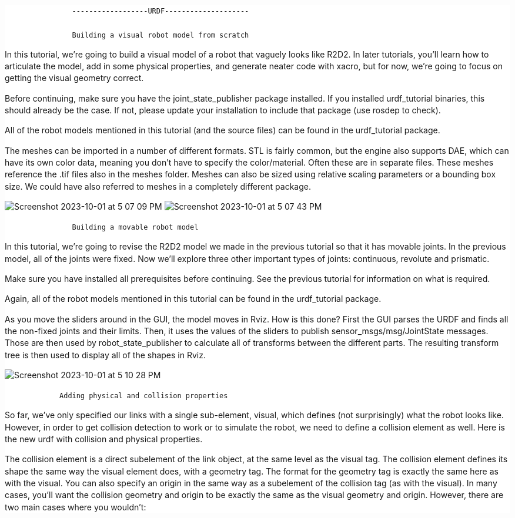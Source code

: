                    ------------------URDF--------------------

                    Building a visual robot model from scratch

In this tutorial, we’re going to build a visual model of a robot that vaguely looks like R2D2. In later tutorials, you’ll learn how to articulate the model, add in some physical properties, and generate neater code with xacro, but for now, we’re going to focus on getting the visual geometry correct.

Before continuing, make sure you have the joint_state_publisher package installed. If you installed urdf_tutorial binaries, this should already be the case. If not, please update your installation to include that package (use rosdep to check).

All of the robot models mentioned in this tutorial (and the source files) can be found in the urdf_tutorial package.

The meshes can be imported in a number of different formats. STL is fairly common, but the engine also supports DAE, which can have its own color data, meaning you don’t have to specify the color/material. Often these are in separate files. These meshes reference the .tif files also in the meshes folder.
Meshes can also be sized using relative scaling parameters or a bounding box size.
We could have also referred to meshes in a completely different package.

<img width="678" alt="Screenshot 2023-10-01 at 5 07 09 PM" src="https://github.com/ElyorS/Smart-Mobility-Engineering/assets/115398604/75a0a7fc-93cd-443b-8eb5-0daff55c3ae7">

<img width="686" alt="Screenshot 2023-10-01 at 5 07 43 PM" src="https://github.com/ElyorS/Smart-Mobility-Engineering/assets/115398604/9cbbecb4-007b-40d2-b0ff-81be83c65e23">

                    Building a movable robot model

In this tutorial, we’re going to revise the R2D2 model we made in the previous tutorial so that it has movable joints. In the previous model, all of the joints were fixed. Now we’ll explore three other important types of joints: continuous, revolute and prismatic.

Make sure you have installed all prerequisites before continuing. See the previous tutorial for information on what is required.

Again, all of the robot models mentioned in this tutorial can be found in the urdf_tutorial package.

As you move the sliders around in the GUI, the model moves in Rviz. How is this done? First the GUI parses the URDF and finds all the non-fixed joints and their limits. Then, it uses the values of the sliders to publish sensor_msgs/msg/JointState messages. Those are then used by robot_state_publisher to calculate all of transforms between the different parts. The resulting transform tree is then used to display all of the shapes in Rviz.

<img width="597" alt="Screenshot 2023-10-01 at 5 10 28 PM" src="https://github.com/ElyorS/Smart-Mobility-Engineering/assets/115398604/01b6e585-34b2-4c36-93cd-4e097520d09e">

                 Adding physical and collision properties

So far, we’ve only specified our links with a single sub-element, visual, which defines (not surprisingly) what the robot looks like. However, in order to get collision detection to work or to simulate the robot, we need to define a collision element as well. Here is the new urdf with collision and physical properties.

The collision element is a direct subelement of the link object, at the same level as the visual tag.
The collision element defines its shape the same way the visual element does, with a geometry tag. The format for the geometry tag is exactly the same here as with the visual.
You can also specify an origin in the same way as a subelement of the collision tag (as with the visual).
In many cases, you’ll want the collision geometry and origin to be exactly the same as the visual geometry and origin. However, there are two main cases where you wouldn’t:
